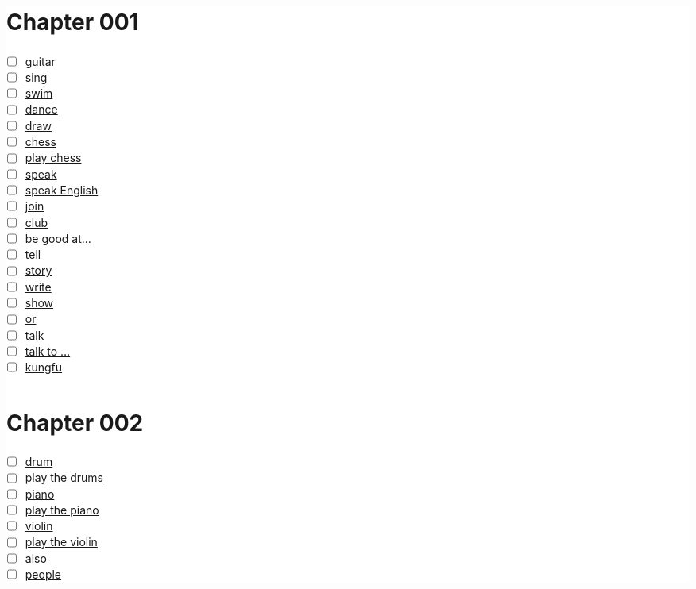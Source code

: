 
# Chapter 001

- [ ] [guitar](https://github.com/Tdahuyou/qwerty-learner-tools/blob/main/dict/PEPChuZhong7_2/guitar.md)
- [ ] [sing](https://github.com/Tdahuyou/qwerty-learner-tools/blob/main/dict/PEPChuZhong7_2/sing.md)
- [ ] [swim](https://github.com/Tdahuyou/qwerty-learner-tools/blob/main/dict/PEPChuZhong7_2/swim.md)
- [ ] [dance](https://github.com/Tdahuyou/qwerty-learner-tools/blob/main/dict/PEPChuZhong7_2/dance.md)
- [ ] [draw](https://github.com/Tdahuyou/qwerty-learner-tools/blob/main/dict/PEPChuZhong7_2/draw.md)
- [ ] [chess](https://github.com/Tdahuyou/qwerty-learner-tools/blob/main/dict/PEPChuZhong7_2/chess.md)
- [ ] [play  chess](https://github.com/Tdahuyou/qwerty-learner-tools/blob/main/dict/PEPChuZhong7_2/play%20%20chess.md)
- [ ] [speak](https://github.com/Tdahuyou/qwerty-learner-tools/blob/main/dict/PEPChuZhong7_2/speak.md)
- [ ] [speak  English](https://github.com/Tdahuyou/qwerty-learner-tools/blob/main/dict/PEPChuZhong7_2/speak%20%20English.md)
- [ ] [join](https://github.com/Tdahuyou/qwerty-learner-tools/blob/main/dict/PEPChuZhong7_2/join.md)
- [ ] [club](https://github.com/Tdahuyou/qwerty-learner-tools/blob/main/dict/PEPChuZhong7_2/club.md)
- [ ] [be good at…](https://github.com/Tdahuyou/qwerty-learner-tools/blob/main/dict/PEPChuZhong7_2/be%20good%20at%E2%80%A6.md)
- [ ] [tell](https://github.com/Tdahuyou/qwerty-learner-tools/blob/main/dict/PEPChuZhong7_2/tell.md)
- [ ] [story](https://github.com/Tdahuyou/qwerty-learner-tools/blob/main/dict/PEPChuZhong7_2/story.md)
- [ ] [write](https://github.com/Tdahuyou/qwerty-learner-tools/blob/main/dict/PEPChuZhong7_2/write.md)
- [ ] [show](https://github.com/Tdahuyou/qwerty-learner-tools/blob/main/dict/PEPChuZhong7_2/show.md)
- [ ] [or](https://github.com/Tdahuyou/qwerty-learner-tools/blob/main/dict/PEPChuZhong7_2/or.md)
- [ ] [talk](https://github.com/Tdahuyou/qwerty-learner-tools/blob/main/dict/PEPChuZhong7_2/talk.md)
- [ ] [talk to …](https://github.com/Tdahuyou/qwerty-learner-tools/blob/main/dict/PEPChuZhong7_2/talk%20to%20%E2%80%A6.md)
- [ ] [kungfu](https://github.com/Tdahuyou/qwerty-learner-tools/blob/main/dict/PEPChuZhong7_2/kungfu.md)

# Chapter 002

- [ ] [drum](https://github.com/Tdahuyou/qwerty-learner-tools/blob/main/dict/PEPChuZhong7_2/drum.md)
- [ ] [play the drums](https://github.com/Tdahuyou/qwerty-learner-tools/blob/main/dict/PEPChuZhong7_2/play%20the%20drums.md)
- [ ] [piano](https://github.com/Tdahuyou/qwerty-learner-tools/blob/main/dict/PEPChuZhong7_2/piano.md)
- [ ] [play the piano](https://github.com/Tdahuyou/qwerty-learner-tools/blob/main/dict/PEPChuZhong7_2/play%20the%20piano.md)
- [ ] [violin](https://github.com/Tdahuyou/qwerty-learner-tools/blob/main/dict/PEPChuZhong7_2/violin.md)
- [ ] [play the violin](https://github.com/Tdahuyou/qwerty-learner-tools/blob/main/dict/PEPChuZhong7_2/play%20the%20violin.md)
- [ ] [also](https://github.com/Tdahuyou/qwerty-learner-tools/blob/main/dict/PEPChuZhong7_2/also.md)
- [ ] [people](https://github.com/Tdahuyou/qwerty-learner-tools/blob/main/dict/PEPChuZhong7_2/people.md)